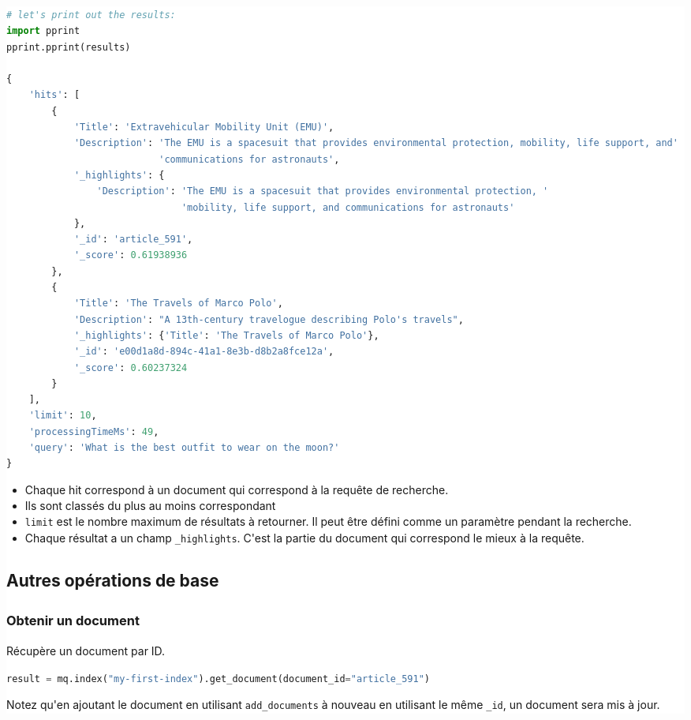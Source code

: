 ```python
# let's print out the results:
import pprint
pprint.pprint(results)

{
    'hits': [
        {   
            'Title': 'Extravehicular Mobility Unit (EMU)',
            'Description': 'The EMU is a spacesuit that provides environmental protection, mobility, life support, and' 
                           'communications for astronauts',
            '_highlights': {
                'Description': 'The EMU is a spacesuit that provides environmental protection, '
                               'mobility, life support, and communications for astronauts'
            },
            '_id': 'article_591',
            '_score': 0.61938936
        }, 
        {   
            'Title': 'The Travels of Marco Polo',
            'Description': "A 13th-century travelogue describing Polo's travels",
            '_highlights': {'Title': 'The Travels of Marco Polo'},
            '_id': 'e00d1a8d-894c-41a1-8e3b-d8b2a8fce12a',
            '_score': 0.60237324
        }
    ],
    'limit': 10,
    'processingTimeMs': 49,
    'query': 'What is the best outfit to wear on the moon?'
}
```

- Chaque hit correspond à un document qui correspond à la requête de recherche.
- Ils sont classés du plus au moins correspondant
- `limit` est le nombre maximum de résultats à retourner. Il peut être défini comme un paramètre pendant la recherche.
- Chaque résultat a un champ `_highlights`. C'est la partie du document qui correspond le mieux à la requête.


## Autres opérations de base

### Obtenir un document
Récupère un document par ID.

```python
result = mq.index("my-first-index").get_document(document_id="article_591")
```

Notez qu'en ajoutant le document en utilisant ``add_documents`` à nouveau en utilisant le même ``_id``, un document sera mis à jour.
